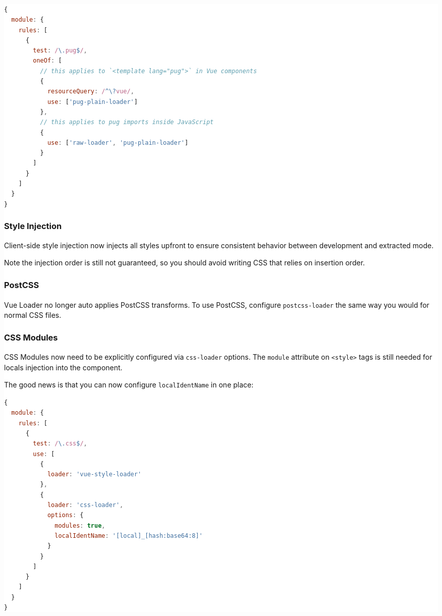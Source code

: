 ``` js
{
  module: {
    rules: [
      {
        test: /\.pug$/,
        oneOf: [
          // this applies to `<template lang="pug">` in Vue components
          {
            resourceQuery: /^\?vue/,
            use: ['pug-plain-loader']
          },
          // this applies to pug imports inside JavaScript
          {
            use: ['raw-loader', 'pug-plain-loader']
          }
        ]
      }
    ]
  }
}
```

### Style Injection

Client-side style injection now injects all styles upfront to ensure consistent behavior between development and extracted mode.

Note the injection order is still not guaranteed, so you should avoid writing CSS that relies on insertion order.

### PostCSS

Vue Loader no longer auto applies PostCSS transforms. To use PostCSS, configure `postcss-loader` the same way you would for normal CSS files.

### CSS Modules

CSS Modules now need to be explicitly configured via `css-loader` options. The `module` attribute on `<style>` tags is still needed for locals injection into the component.

The good news is that you can now configure `localIdentName` in one place:

``` js
{
  module: {
    rules: [
      {
        test: /\.css$/,
        use: [
          {
            loader: 'vue-style-loader'
          },
          {
            loader: 'css-loader',
            options: {
              modules: true,
              localIdentName: '[local]_[hash:base64:8]'
            }
          }
        ]
      }
    ]
  }
}
```

